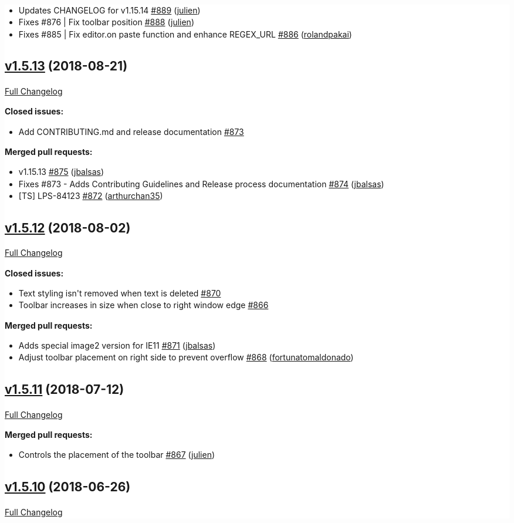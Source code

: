 - Updates CHANGELOG for v1.15.14 [\#889](https://github.com/liferay/alloy-editor/pull/889) ([julien](https://github.com/julien))
- Fixes \#876 | Fix toolbar position [\#888](https://github.com/liferay/alloy-editor/pull/888) ([julien](https://github.com/julien))
- Fixes \#885 | Fix editor.on paste function and enhance REGEX\_URL [\#886](https://github.com/liferay/alloy-editor/pull/886) ([rolandpakai](https://github.com/rolandpakai))

## [v1.5.13](https://github.com/liferay/alloy-editor/tree/v1.5.13) (2018-08-21)
[Full Changelog](https://github.com/liferay/alloy-editor/compare/v1.5.12...v1.5.13)

**Closed issues:**

- Add CONTRIBUTING.md and release documentation [\#873](https://github.com/liferay/alloy-editor/issues/873)

**Merged pull requests:**

- v1.15.13 [\#875](https://github.com/liferay/alloy-editor/pull/875) ([jbalsas](https://github.com/jbalsas))
- Fixes \#873 - Adds Contributing Guidelines and Release process documentation [\#874](https://github.com/liferay/alloy-editor/pull/874) ([jbalsas](https://github.com/jbalsas))
- \[TS\] LPS-84123 [\#872](https://github.com/liferay/alloy-editor/pull/872) ([arthurchan35](https://github.com/arthurchan35))

## [v1.5.12](https://github.com/liferay/alloy-editor/tree/v1.5.12) (2018-08-02)
[Full Changelog](https://github.com/liferay/alloy-editor/compare/v1.5.11...v1.5.12)

**Closed issues:**

- Text styling isn't removed when text is deleted [\#870](https://github.com/liferay/alloy-editor/issues/870)
- Toolbar increases in size when close to right window edge [\#866](https://github.com/liferay/alloy-editor/issues/866)

**Merged pull requests:**

- Adds special image2 version for IE11 [\#871](https://github.com/liferay/alloy-editor/pull/871) ([jbalsas](https://github.com/jbalsas))
- Adjust toolbar placement on right side to prevent overflow [\#868](https://github.com/liferay/alloy-editor/pull/868) ([fortunatomaldonado](https://github.com/fortunatomaldonado))

## [v1.5.11](https://github.com/liferay/alloy-editor/tree/v1.5.11) (2018-07-12)
[Full Changelog](https://github.com/liferay/alloy-editor/compare/v1.5.10...v1.5.11)

**Merged pull requests:**

- Controls the placement of the toolbar [\#867](https://github.com/liferay/alloy-editor/pull/867) ([julien](https://github.com/julien))

## [v1.5.10](https://github.com/liferay/alloy-editor/tree/v1.5.10) (2018-06-26)
[Full Changelog](https://github.com/liferay/alloy-editor/compare/v1.5.9...v1.5.10)
